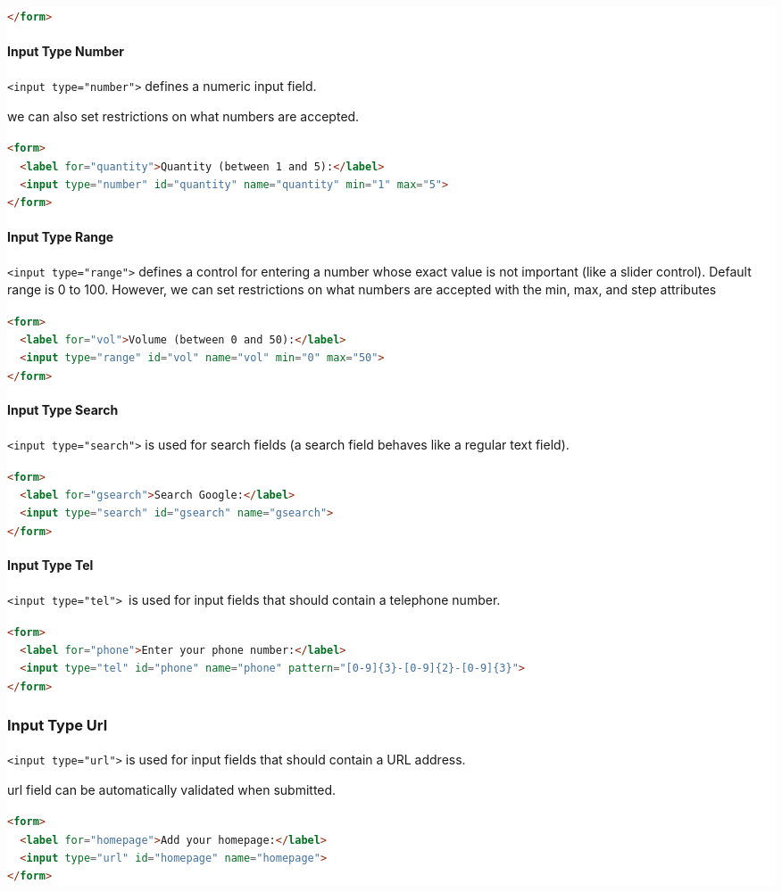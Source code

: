 ```html
</form>
```

#### Input Type Number
`<input type="number">` defines a numeric input field.

we can also set restrictions on what numbers are accepted.


```html
<form>
  <label for="quantity">Quantity (between 1 and 5):</label>
  <input type="number" id="quantity" name="quantity" min="1" max="5">
</form>
```

#### Input Type Range
`<input type="range">` defines a control for entering a number whose exact value is not important (like a slider control). Default range is 0 to 100. However, we can set restrictions on what numbers are accepted with the min, max, and step attributes

```html
<form>
  <label for="vol">Volume (between 0 and 50):</label>
  <input type="range" id="vol" name="vol" min="0" max="50">
</form>
```
#### Input Type Search
`<input type="search">` is used for search fields (a search field behaves like a regular text field).

```html
<form>
  <label for="gsearch">Search Google:</label>
  <input type="search" id="gsearch" name="gsearch">
</form>
```

#### Input Type Tel
`<input type="tel"> `is used for input fields that should contain a telephone number.

```html
<form>
  <label for="phone">Enter your phone number:</label>
  <input type="tel" id="phone" name="phone" pattern="[0-9]{3}-[0-9]{2}-[0-9]{3}">
</form>
```

### Input Type Url
`<input type="url">` is used for input fields that should contain a URL address.

url field can be automatically validated when submitted.

```html
<form>
  <label for="homepage">Add your homepage:</label>
  <input type="url" id="homepage" name="homepage">
</form>
```
